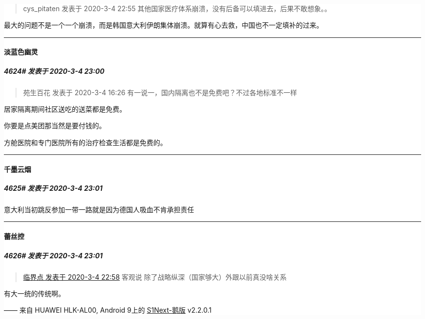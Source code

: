 

<blockquote>cys_pitaten 发表于 2020-3-4 22:55
其他国家医疗体系崩溃，没有后备可以填进去，后果不敢想象。。</blockquote>
最大的问题不是一个一个崩溃，而是韩国意大利伊朗集体崩溃。就算有心去救，中国也不一定填补的过来。







*****

####  淡蓝色幽灵  
##### 4624#       发表于 2020-3-4 23:00



<blockquote>苑生百花 发表于 2020-3-4 16:26
有一说一，国内隔离也不是免费吧？不过各地标准不一样</blockquote>
居家隔离期间社区送吃的送菜都是免费。


你要是点美团那当然是要付钱的。


方舱医院和专门医院所有的治疗检查生活都是免费的。







*****

####  千墨云烟  
##### 4625#       发表于 2020-3-4 23:01




意大利当初跳反参加一带一路就是因为德国人吸血不肯承担责任







*****

####  蕾丝控  
##### 4626#       发表于 2020-3-4 23:01



<blockquote><a href="httphttps://bbs.saraba1st.com/2b/forum.php?mod=redirect&amp;goto=findpost&amp;pid=46618920&amp;ptid=1916532" target="_blank">临界点 发表于 2020-3-4 22:58</a>
客观说 除了战略纵深（国家够大）外跟以前真没啥关系</blockquote>
有大一统的传统啊。

—— 来自 HUAWEI HLK-AL00, Android 9上的 [S1Next-鹅版](https://github.com/ykrank/S1-Next/releases) v2.2.0.1




